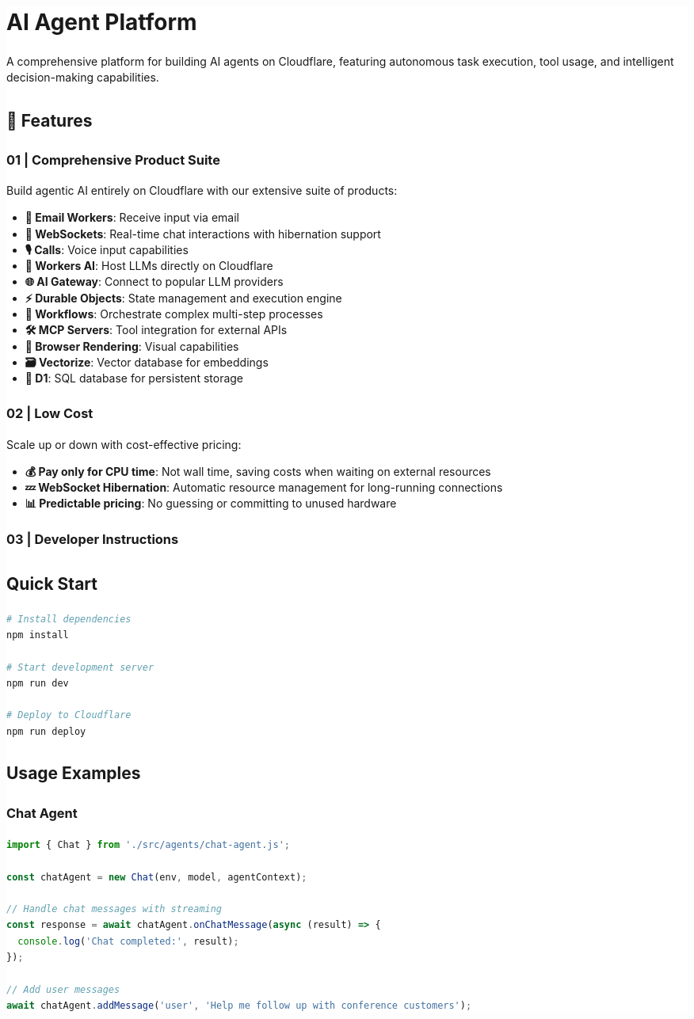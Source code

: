# AI Agent Platform

A comprehensive platform for building AI agents on Cloudflare, featuring autonomous task execution, tool usage, and intelligent decision-making capabilities.

## 🚀 Features

### 01 | Comprehensive Product Suite
Build agentic AI entirely on Cloudflare with our extensive suite of products:

- **📧 Email Workers**: Receive input via email
- **💬 WebSockets**: Real-time chat interactions with hibernation support
- **🎙️ Calls**: Voice input capabilities
- **🤖 Workers AI**: Host LLMs directly on Cloudflare
- **🌐 AI Gateway**: Connect to popular LLM providers
- **⚡ Durable Objects**: State management and execution engine
- **🔄 Workflows**: Orchestrate complex multi-step processes
- **🛠️ MCP Servers**: Tool integration for external APIs
- **🎨 Browser Rendering**: Visual capabilities
- **🗃️ Vectorize**: Vector database for embeddings
- **💾 D1**: SQL database for persistent storage

### 02 | Low Cost
Scale up or down with cost-effective pricing:

- **💰 Pay only for CPU time**: Not wall time, saving costs when waiting on external resources
- **💤 WebSocket Hibernation**: Automatic resource management for long-running connections
- **📊 Predictable pricing**: No guessing or committing to unused hardware

### 03 | Developer Instructions

## Quick Start

```bash
# Install dependencies
npm install

# Start development server
npm run dev

# Deploy to Cloudflare
npm run deploy
```

## Usage Examples

### Chat Agent

```typescript
import { Chat } from './src/agents/chat-agent.js';

const chatAgent = new Chat(env, model, agentContext);

// Handle chat messages with streaming
const response = await chatAgent.onChatMessage(async (result) => {
  console.log('Chat completed:', result);
});

// Add user messages
await chatAgent.addMessage('user', 'Help me follow up with conference customers');
```

